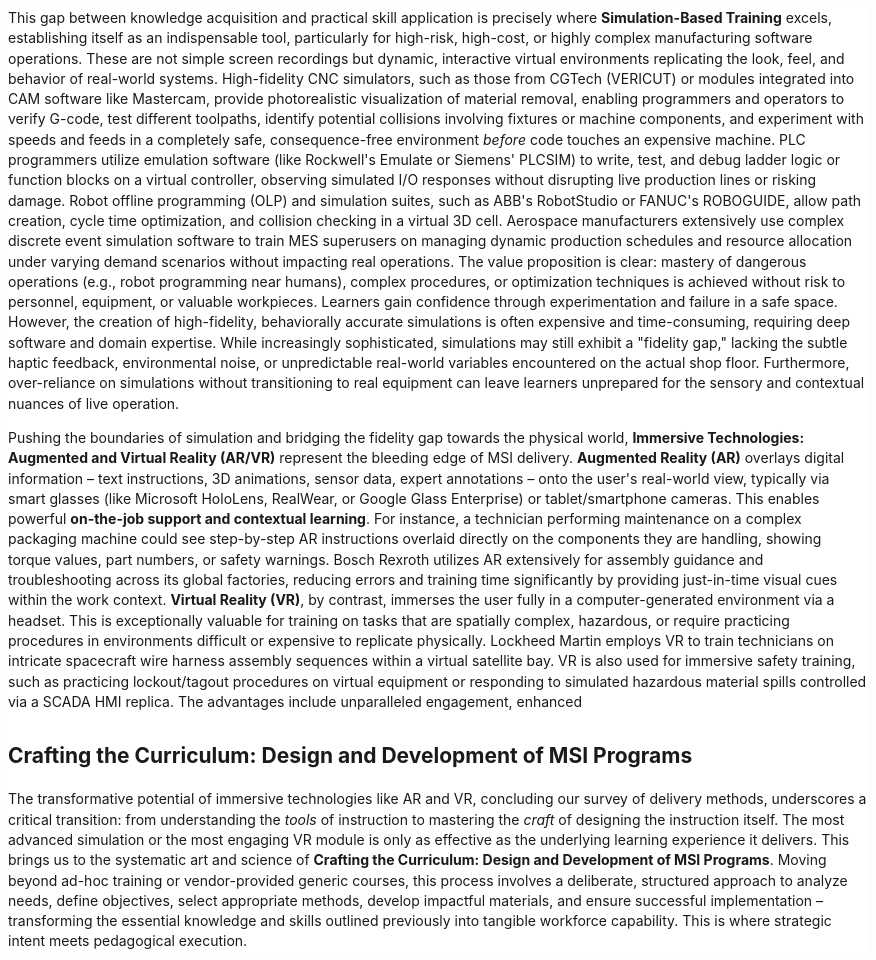 This gap between knowledge acquisition and practical skill application is precisely where **Simulation-Based Training** excels, establishing itself as an indispensable tool, particularly for high-risk, high-cost, or highly complex manufacturing software operations. These are not simple screen recordings but dynamic, interactive virtual environments replicating the look, feel, and behavior of real-world systems. High-fidelity CNC simulators, such as those from CGTech (VERICUT) or modules integrated into CAM software like Mastercam, provide photorealistic visualization of material removal, enabling programmers and operators to verify G-code, test different toolpaths, identify potential collisions involving fixtures or machine components, and experiment with speeds and feeds in a completely safe, consequence-free environment *before* code touches an expensive machine. PLC programmers utilize emulation software (like Rockwell's Emulate or Siemens' PLCSIM) to write, test, and debug ladder logic or function blocks on a virtual controller, observing simulated I/O responses without disrupting live production lines or risking damage. Robot offline programming (OLP) and simulation suites, such as ABB's RobotStudio or FANUC's ROBOGUIDE, allow path creation, cycle time optimization, and collision checking in a virtual 3D cell. Aerospace manufacturers extensively use complex discrete event simulation software to train MES superusers on managing dynamic production schedules and resource allocation under varying demand scenarios without impacting real operations. The value proposition is clear: mastery of dangerous operations (e.g., robot programming near humans), complex procedures, or optimization techniques is achieved without risk to personnel, equipment, or valuable workpieces. Learners gain confidence through experimentation and failure in a safe space. However, the creation of high-fidelity, behaviorally accurate simulations is often expensive and time-consuming, requiring deep software and domain expertise. While increasingly sophisticated, simulations may still exhibit a "fidelity gap," lacking the subtle haptic feedback, environmental noise, or unpredictable real-world variables encountered on the actual shop floor. Furthermore, over-reliance on simulations without transitioning to real equipment can leave learners unprepared for the sensory and contextual nuances of live operation.

Pushing the boundaries of simulation and bridging the fidelity gap towards the physical world, **Immersive Technologies: Augmented and Virtual Reality (AR/VR)** represent the bleeding edge of MSI delivery. **Augmented Reality (AR)** overlays digital information – text instructions, 3D animations, sensor data, expert annotations – onto the user's real-world view, typically via smart glasses (like Microsoft HoloLens, RealWear, or Google Glass Enterprise) or tablet/smartphone cameras. This enables powerful **on-the-job support and contextual learning**. For instance, a technician performing maintenance on a complex packaging machine could see step-by-step AR instructions overlaid directly on the components they are handling, showing torque values, part numbers, or safety warnings. Bosch Rexroth utilizes AR extensively for assembly guidance and troubleshooting across its global factories, reducing errors and training time significantly by providing just-in-time visual cues within the work context. **Virtual Reality (VR)**, by contrast, immerses the user fully in a computer-generated environment via a headset. This is exceptionally valuable for training on tasks that are spatially complex, hazardous, or require practicing procedures in environments difficult or expensive to replicate physically. Lockheed Martin employs VR to train technicians on intricate spacecraft wire harness assembly sequences within a virtual satellite bay. VR is also used for immersive safety training, such as practicing lockout/tagout procedures on virtual equipment or responding to simulated hazardous material spills controlled via a SCADA HMI replica. The advantages include unparalleled engagement, enhanced

## Crafting the Curriculum: Design and Development of MSI Programs

The transformative potential of immersive technologies like AR and VR, concluding our survey of delivery methods, underscores a critical transition: from understanding the *tools* of instruction to mastering the *craft* of designing the instruction itself. The most advanced simulation or the most engaging VR module is only as effective as the underlying learning experience it delivers. This brings us to the systematic art and science of **Crafting the Curriculum: Design and Development of MSI Programs**. Moving beyond ad-hoc training or vendor-provided generic courses, this process involves a deliberate, structured approach to analyze needs, define objectives, select appropriate methods, develop impactful materials, and ensure successful implementation – transforming the essential knowledge and skills outlined previously into tangible workforce capability. This is where strategic intent meets pedagogical execution.
